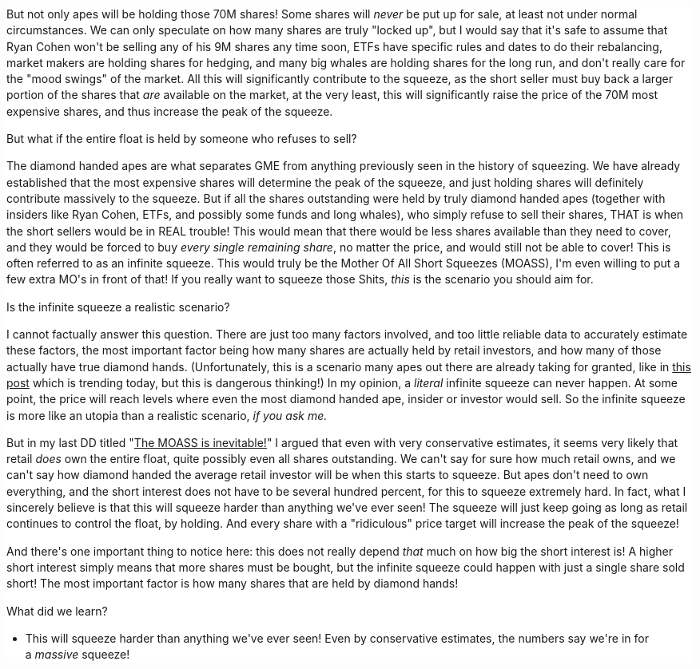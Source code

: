 But not only apes will be holding those 70M shares! Some shares will *never* be put up for sale, at least not under normal circumstances. We can only speculate on how many shares are truly "locked up", but I would say that it's safe to assume that Ryan Cohen won't be selling any of his 9M shares any time soon, ETFs have specific rules and dates to do their rebalancing, market makers are holding shares for hedging, and many big whales are holding shares for the long run, and don't really care for the "mood swings" of the market. All this will significantly contribute to the squeeze, as the short seller must buy back a larger portion of the shares that *are* available on the market, at the very least, this will significantly raise the price of the 70M most expensive shares, and thus increase the peak of the squeeze.

But what if the entire float is held by someone who refuses to sell?

The diamond handed apes are what separates GME from anything previously seen in the history of squeezing. We have already established that the most expensive shares will determine the peak of the squeeze, and just holding shares will definitely contribute massively to the squeeze. But if all the shares outstanding were held by truly diamond handed apes (together with insiders like Ryan Cohen, ETFs, and possibly some funds and long whales), who simply refuse to sell their shares, THAT is when the short sellers would be in REAL trouble! This would mean that there would be less shares available than they need to cover, and they would be forced to buy *every single remaining share*, no matter the price, and would still not be able to cover! This is often referred to as an infinite squeeze. This would truly be the Mother Of All Short Squeezes (MOASS), I'm even willing to put a few extra MO's in front of that! If you really want to squeeze those Shits, *this* is the scenario you should aim for.

Is the infinite squeeze a realistic scenario?

I cannot factually answer this question. There are just too many factors involved, and too little reliable data to accurately estimate these factors, the most important factor being how many shares are actually held by retail investors, and how many of those actually have true diamond hands. (Unfortunately, this is a scenario many apes out there are already taking for granted, like in [this post](https://www.reddit.com/r/Superstonk/comments/mmg5sr/500_million_per_share_is_not_a_meme_i_am_dead/?utm_source=share&utm_medium=web2x&context=3) which is trending today, but this is dangerous thinking!) In my opinion, a *literal* infinite squeeze can never happen. At some point, the price will reach levels where even the most diamond handed ape, insider or investor would sell. So the infinite squeeze is more like an utopia than a realistic scenario, *if you ask me.*

But in my last DD titled "[The MOASS is inevitable!](https://www.reddit.com/r/GME/comments/mjo3jj/the_moass_is_inevitable/)" I argued that even with very conservative estimates, it seems very likely that retail *does* own the entire float, quite possibly even all shares outstanding. We can't say for sure how much retail owns, and we can't say how diamond handed the average retail investor will be when this starts to squeeze. But apes don't need to own everything, and the short interest does not have to be several hundred percent, for this to squeeze extremely hard. In fact, what I sincerely believe is that this will squeeze harder than anything we've ever seen! The squeeze will just keep going as long as retail continues to control the float, by holding. And every share with a "ridiculous" price target will increase the peak of the squeeze!

And there's one important thing to notice here: this does not really depend *that* much on how big the short interest is! A higher short interest simply means that more shares must be bought, but the infinite squeeze could happen with just a single share sold short! The most important factor is how many shares that are held by diamond hands!

What did we learn?

-   This will squeeze harder than anything we've ever seen! Even by conservative estimates, the numbers say we're in for a *massive* squeeze!
